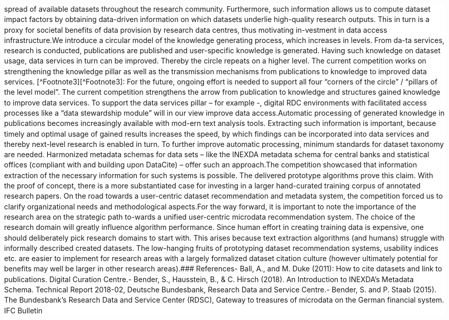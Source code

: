 spread of available datasets throughout the research community. Furthermore, such information allows us to compute dataset impact factors by obtaining data-driven information on which datasets underlie high-quality research outputs. This in turn is a proxy for societal benefits of data provision by research data centres, thus motivating in-vestment in data access infrastructure.We introduce a circular model of the knowledge generating process, which increases in levels. From da-ta services, research is conducted, publications are published and user-specific knowledge is generated. Having such knowledge on dataset usage, data services in turn can be improved. Thereby the circle repeats on a higher level. The current competition works on strengthening the knowledge pillar as well as the transmission mechanisms from publications to knowledge to improved data services. [^Footnote3][^Footnote3]: For the future, ongoing effort is needed to support all four “corners of the circle” / “pillars of the level model”. The current competition strengthens the arrow from publication to knowledge and structures gained knowledge to improve data services. To support the data services pillar – for example -, digital RDC environments with facilitated access processes like a “data stewardship module” will in our view improve data access.Automatic processing of generated knowledge in publications becomes increasingly available with mod-ern text analysis tools. Extracting such information is important, because timely and optimal usage of gained results increases the speed, by which findings can be incorporated into data services and thereby next-level research is enabled in turn. To further improve automatic processing, minimum standards for dataset taxonomy are needed. Harmonized metadata schemas for data sets – like the INEXDA metadata schema for central banks and statistical offices (compliant with and building upon DataCite) – offer such an approach.The competition showcased that information extraction of the necessary information for such systems is possible. The delivered prototype algorithms prove this claim. With the proof of concept, there is a more substantiated case for investing in a larger hand-curated training corpus of annotated research papers. On the road towards a user-centric dataset recommendation and metadata system, the competition forced us to clarify organizational needs and methodological aspects.For the way forward, it is important to note the importance of the research area on the strategic path to-wards a unified user-centric microdata recommendation system. The choice of the research domain will greatly influence algorithm performance. Since human effort in creating training data is expensive, one should deliberately pick research domains to start with. This arises because text extraction algorithms (and humans) struggle with informally described created datasets. The low-hanging fruits of prototyping dataset recommendation systems, usability indices etc. are easier to implement for research areas with a largely formalized dataset citation culture (however ultimately potential for benefits may well be larger in other research areas).### References-	Ball, A., and M. Duke (2011): How to cite datasets and link to publications. Digital Curation Centre.-	Bender, S., Hausstein, B., & C. Hirsch (2018). An Introduction to INEXDA’s Metadata Schema. Technical Report 2018-02, Deutsche Bundesbank, Research Data and Service Centre.-	Bender, S. and P. Staab (2015). The Bundesbank’s Research Data and Service Center (RDSC), Gateway to treasures of microdata on the German financial system. IFC Bulletin
